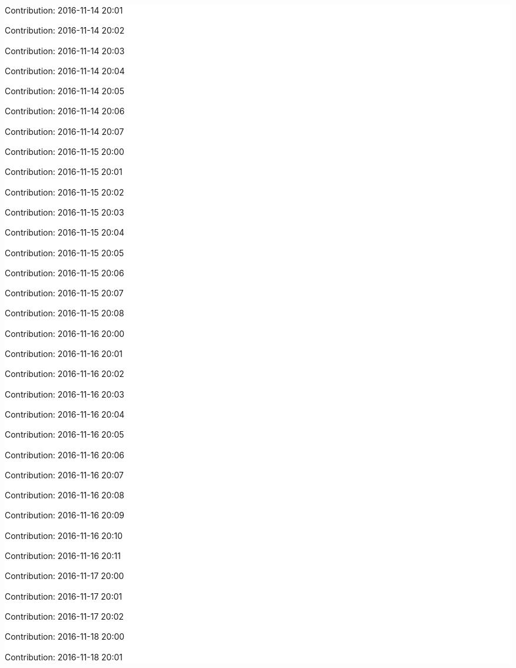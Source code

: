 Contribution: 2016-11-14 20:01

Contribution: 2016-11-14 20:02

Contribution: 2016-11-14 20:03

Contribution: 2016-11-14 20:04

Contribution: 2016-11-14 20:05

Contribution: 2016-11-14 20:06

Contribution: 2016-11-14 20:07

Contribution: 2016-11-15 20:00

Contribution: 2016-11-15 20:01

Contribution: 2016-11-15 20:02

Contribution: 2016-11-15 20:03

Contribution: 2016-11-15 20:04

Contribution: 2016-11-15 20:05

Contribution: 2016-11-15 20:06

Contribution: 2016-11-15 20:07

Contribution: 2016-11-15 20:08

Contribution: 2016-11-16 20:00

Contribution: 2016-11-16 20:01

Contribution: 2016-11-16 20:02

Contribution: 2016-11-16 20:03

Contribution: 2016-11-16 20:04

Contribution: 2016-11-16 20:05

Contribution: 2016-11-16 20:06

Contribution: 2016-11-16 20:07

Contribution: 2016-11-16 20:08

Contribution: 2016-11-16 20:09

Contribution: 2016-11-16 20:10

Contribution: 2016-11-16 20:11

Contribution: 2016-11-17 20:00

Contribution: 2016-11-17 20:01

Contribution: 2016-11-17 20:02

Contribution: 2016-11-18 20:00

Contribution: 2016-11-18 20:01
